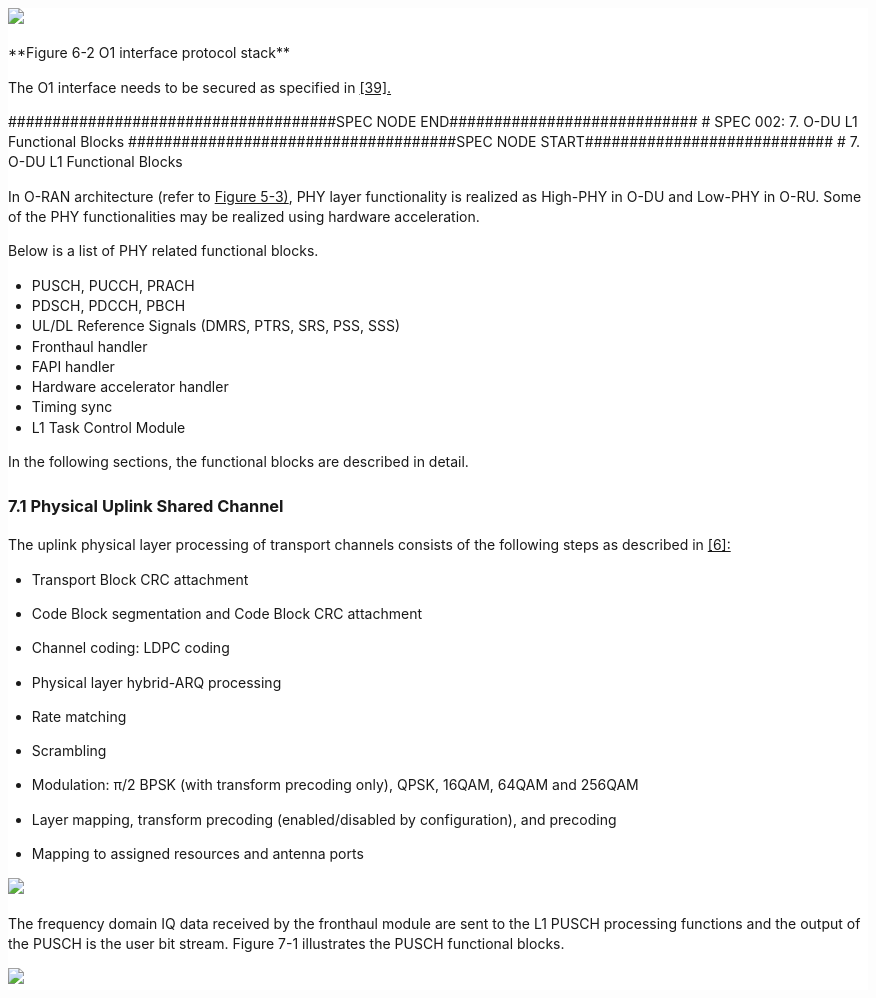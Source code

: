 ![](\_page\_17\_Figure\_8.jpeg)

\*\*Figure 6-2 O1 interface protocol stack\*\*

<span id="page-17-2"></span>The O1 interface needs to be secured as specified in [\[39\].](#page-9-4)

#####################################SPEC NODE END############################ # SPEC 002: 7. O-DU L1 Functional Blocks #####################################SPEC NODE START############################ # <span id="page-17-0"></span>7. O-DU L1 Functional Blocks

In O-RAN architecture (refer to [Figure 5-3\)](#page-15-1), PHY layer functionality is realized as High-PHY in O-DU and Low-PHY in O-RU. Some of the PHY functionalities may be realized using hardware acceleration.

Below is a list of PHY related functional blocks.

- PUSCH, PUCCH, PRACH
- PDSCH, PDCCH, PBCH
- UL/DL Reference Signals (DMRS, PTRS, SRS, PSS, SSS)
- Fronthaul handler
- FAPI handler
- Hardware accelerator handler
- Timing sync
- L1 Task Control Module

<span id="page-17-1"></span>In the following sections, the functional blocks are described in detail.

### 7.1 Physical Uplink Shared Channel

The uplink physical layer processing of transport channels consists of the following steps as described in [\[6\]:](#page-8-9)

- Transport Block CRC attachment

- Code Block segmentation and Code Block CRC attachment

- Channel coding: LDPC coding

- Physical layer hybrid-ARQ processing

- Rate matching

- Scrambling

- Modulation: π/2 BPSK (with transform precoding only), QPSK, 16QAM, 64QAM and 256QAM

- Layer mapping, transform precoding (enabled/disabled by configuration), and precoding

- Mapping to assigned resources and antenna ports

![](\_page\_18\_Picture\_1.jpeg)

The frequency domain IQ data received by the fronthaul module are sent to the L1 PUSCH processing functions and the output of the PUSCH is the user bit stream. Figure 7-1 illustrates the PUSCH functional blocks.

![](\_page\_18\_Figure\_3.jpeg)
